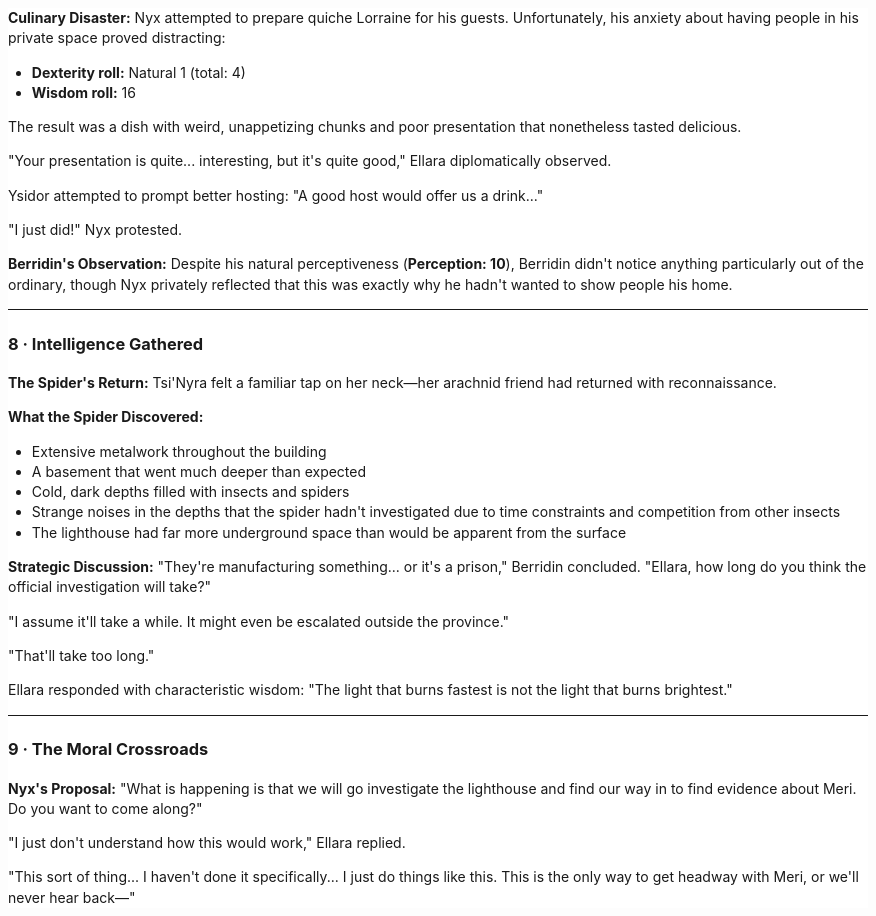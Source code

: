 **Culinary Disaster:**
Nyx attempted to prepare quiche Lorraine for his guests. Unfortunately, his anxiety about having people in his private space proved distracting:

* **Dexterity roll:** Natural 1 (total: 4)
* **Wisdom roll:** 16

The result was a dish with weird, unappetizing chunks and poor presentation that nonetheless tasted delicious.

"Your presentation is quite... interesting, but it's quite good," Ellara diplomatically observed.

Ysidor attempted to prompt better hosting: "A good host would offer us a drink..."

"I just did!" Nyx protested.

**Berridin's Observation:**
Despite his natural perceptiveness (**Perception: 10**), Berridin didn't notice anything particularly out of the ordinary, though Nyx privately reflected that this was exactly why he hadn't wanted to show people his home.

---

### 8 · Intelligence Gathered

**The Spider's Return:**
Tsi'Nyra felt a familiar tap on her neck—her arachnid friend had returned with reconnaissance.

**What the Spider Discovered:**
* Extensive metalwork throughout the building
* A basement that went much deeper than expected
* Cold, dark depths filled with insects and spiders
* Strange noises in the depths that the spider hadn't investigated due to time constraints and competition from other insects
* The lighthouse had far more underground space than would be apparent from the surface

**Strategic Discussion:**
"They're manufacturing something... or it's a prison," Berridin concluded. "Ellara, how long do you think the official investigation will take?"

"I assume it'll take a while. It might even be escalated outside the province."

"That'll take too long."

Ellara responded with characteristic wisdom: "The light that burns fastest is not the light that burns brightest."

---

### 9 · The Moral Crossroads

**Nyx's Proposal:**
"What is happening is that we will go investigate the lighthouse and find our way in to find evidence about Meri. Do you want to come along?"

"I just don't understand how this would work," Ellara replied.

"This sort of thing... I haven't done it specifically... I just do things like this. This is the only way to get headway with Meri, or we'll never hear back—"
